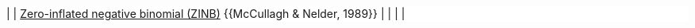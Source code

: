 |                                                                                 | [Zero-inflated negative binomial (ZINB)](#mods_zinb) {{McCullagh & Nelder, 1989}}                                                                                                                         |                                                                                                                                                                                                                                                                                                                                                                                                                                                                                                                                                                                                                                                                                                                                                                                                                                                                                                                                                                                                                                                                                                                                                                                                                                                                                                                                                                                                                                                                                                                                                                                                                                                                                                                                                                                                                                                                                                                                                                                                                                                                                                                                                                                                          |                                                                                                                                                                                                                                                                                                                                                                                                                                                                                                                                                                                                                                                                                                                                                                                                                                                                                                                                                                                                                                                                                                                                                                                                                                                                                                                                                                                                                                                                                                                                       |                                                                                                                                                                                                                                                                                                                                                                                                                                                                                                                                                                                                                                                                                                                                                                                                                                                                                                                                                                                                                                                                                                                                                                                                                                                                                                                                                                                                                                                                                   |